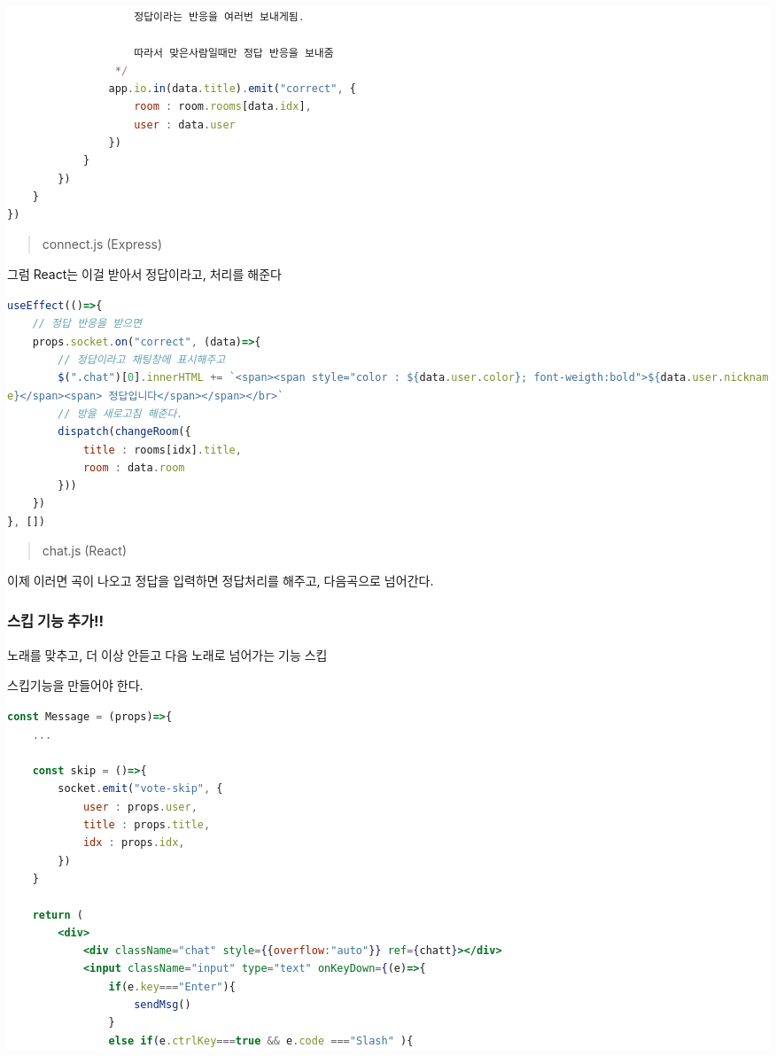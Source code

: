 ```javascript
                    정답이라는 반응을 여러번 보내게됨.

                    따라서 맞은사람일때만 정답 반응을 보내줌
                 */
                app.io.in(data.title).emit("correct", {
                    room : room.rooms[data.idx],
                    user : data.user
                })
            }
        })
    }
})
```
> connect.js (Express)

그럼 React는 이걸 받아서 정답이라고,
처리를 해준다

```jsx
useEffect(()=>{
    // 정답 반응을 받으면
    props.socket.on("correct", (data)=>{
        // 정답이라고 채팅창에 표시해주고
        $(".chat")[0].innerHTML += `<span><span style="color : ${data.user.color}; font-weigth:bold">${data.user.nickname}</span><span> 정답입니다</span></span></br>`
        // 방을 새로고침 해준다.
        dispatch(changeRoom({
            title : rooms[idx].title,
            room : data.room
        }))
    })
}, [])
```
> chat.js (React)

이제 이러면 곡이 나오고 정답을 입력하면
정답처리를 해주고, 다음곡으로 넘어간다.


### 스킵 기능 추가!!

노래를 맞추고, 더 이상 안듣고 다음 노래로 넘어가는 기능
스킵

스킵기능을 만들어야 한다.

```jsx
const Message = (props)=>{
    ...

    const skip = ()=>{
        socket.emit("vote-skip", {
            user : props.user,
            title : props.title,
            idx : props.idx,
        })
    }

    return (
        <div>
            <div className="chat" style={{overflow:"auto"}} ref={chatt}></div>
            <input className="input" type="text" onKeyDown={(e)=>{
                if(e.key==="Enter"){
                    sendMsg()
                }
                else if(e.ctrlKey===true && e.code ==="Slash" ){
```